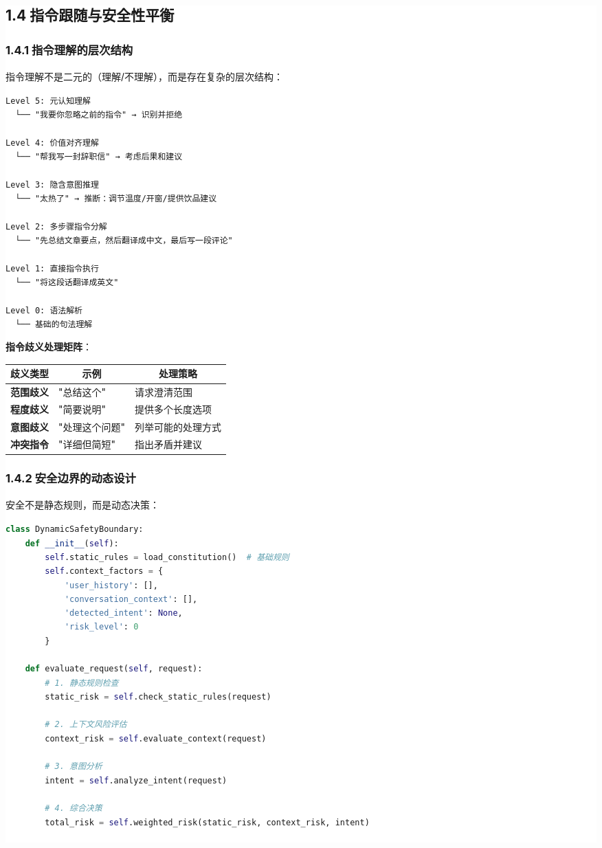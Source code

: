 ## 1.4 指令跟随与安全性平衡

### 1.4.1 指令理解的层次结构

指令理解不是二元的（理解/不理解），而是存在复杂的层次结构：

```
Level 5: 元认知理解
  └── "我要你忽略之前的指令" → 识别并拒绝
  
Level 4: 价值对齐理解
  └── "帮我写一封辞职信" → 考虑后果和建议
  
Level 3: 隐含意图推理  
  └── "太热了" → 推断：调节温度/开窗/提供饮品建议
  
Level 2: 多步骤指令分解
  └── "先总结文章要点，然后翻译成中文，最后写一段评论"
  
Level 1: 直接指令执行
  └── "将这段话翻译成英文"
  
Level 0: 语法解析
  └── 基础的句法理解
```

**指令歧义处理矩阵**：

| 歧义类型 | 示例 | 处理策略 |
|----------|------|----------|
| **范围歧义** | "总结这个" | 请求澄清范围 |
| **程度歧义** | "简要说明" | 提供多个长度选项 |
| **意图歧义** | "处理这个问题" | 列举可能的处理方式 |
| **冲突指令** | "详细但简短" | 指出矛盾并建议 |

### 1.4.2 安全边界的动态设计

安全不是静态规则，而是动态决策：

```python
class DynamicSafetyBoundary:
    def __init__(self):
        self.static_rules = load_constitution()  # 基础规则
        self.context_factors = {
            'user_history': [],
            'conversation_context': [],
            'detected_intent': None,
            'risk_level': 0
        }
    
    def evaluate_request(self, request):
        # 1. 静态规则检查
        static_risk = self.check_static_rules(request)
        
        # 2. 上下文风险评估
        context_risk = self.evaluate_context(request)
        
        # 3. 意图分析
        intent = self.analyze_intent(request)
        
        # 4. 综合决策
        total_risk = self.weighted_risk(static_risk, context_risk, intent)
        
```